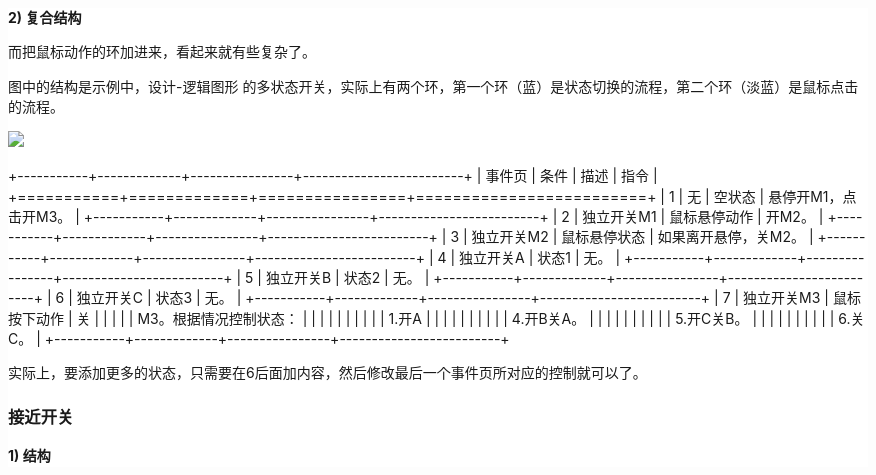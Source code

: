 **2) 复合结构**

而把鼠标动作的环加进来，看起来就有些复杂了。

图中的结构是示例中，设计-逻辑图形
的多状态开关，实际上有两个环，第一个环（蓝）是状态切换的流程，第二个环（淡蓝）是鼠标点击的流程。

![](./MediaFolder/media/image24.emf)

+-----------+-------------+----------------+-------------------------+
| 事件页    | 条件        | 描述           | 指令                    |
+===========+=============+================+=========================+
| 1         | 无          | 空状态         | 悬停开M1，点击开M3。    |
+-----------+-------------+----------------+-------------------------+
| 2         | 独立开关M1  | 鼠标悬停动作   | 开M2。                  |
+-----------+-------------+----------------+-------------------------+
| 3         | 独立开关M2  | 鼠标悬停状态   | 如果离开悬停，关M2。    |
+-----------+-------------+----------------+-------------------------+
| 4         | 独立开关A   | 状态1          | 无。                    |
+-----------+-------------+----------------+-------------------------+
| 5         | 独立开关B   | 状态2          | 无。                    |
+-----------+-------------+----------------+-------------------------+
| 6         | 独立开关C   | 状态3          | 无。                    |
+-----------+-------------+----------------+-------------------------+
| 7         | 独立开关M3  | 鼠标按下动作   | 关                      |
|           |             |                | M3。根据情况控制状态：  |
|           |             |                |                         |
|           |             |                | 1.开A                   |
|           |             |                |                         |
|           |             |                | 4.开B关A。              |
|           |             |                |                         |
|           |             |                | 5.开C关B。              |
|           |             |                |                         |
|           |             |                | 6.关C。                 |
+-----------+-------------+----------------+-------------------------+

实际上，要添加更多的状态，只需要在6后面加内容，然后修改最后一个事件页所对应的控制就可以了。

### 接近开关

**1) 结构**
